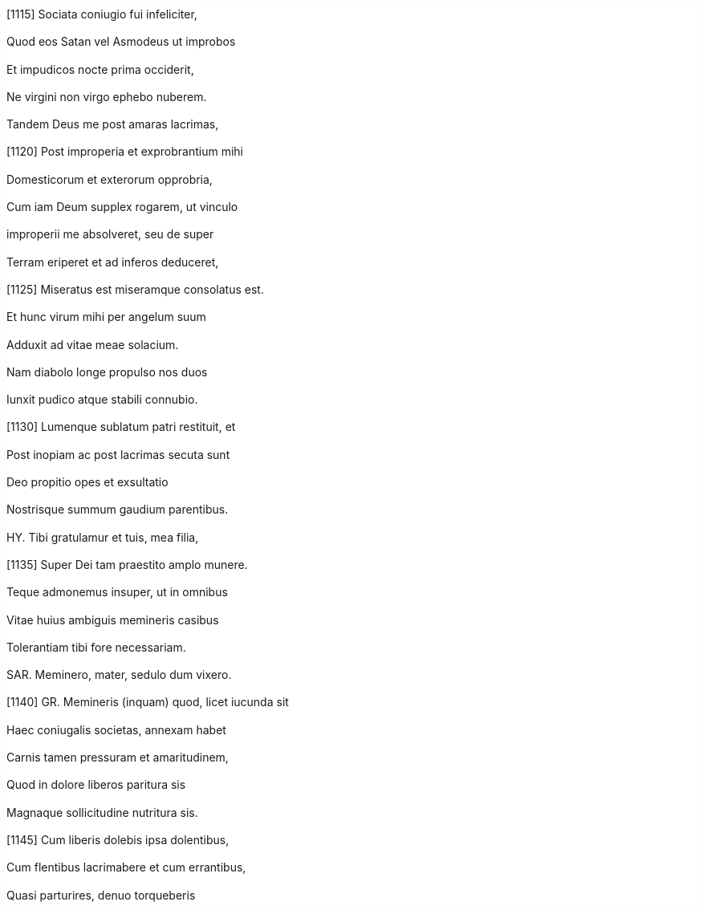 \[1115\] Sociata coniugio fui infeliciter,

Quod eos Satan vel Asmodeus ut improbos

Et impudicos nocte prima occiderit,

Ne virgini non virgo ephebo nuberem.

Tandem Deus me post amaras lacrimas,

\[1120\] Post improperia et exprobrantium mihi

Domesticorum et exterorum opprobria,

Cum iam Deum supplex rogarem, ut vinculo

improperii me absolveret, seu de super

Terram eriperet et ad inferos deduceret,

\[1125\] Miseratus est miseramque consolatus est.

Et hunc virum mihi per angelum suum

Adduxit ad vitae meae solacium.

Nam diabolo longe propulso nos duos

Iunxit pudico atque stabili connubio.

\[1130\] Lumenque sublatum patri restituit, et

Post inopiam ac post lacrimas secuta sunt

Deo propitio opes et exsultatio

Nostrisque summum gaudium parentibus.

HY. Tibi gratulamur et tuis, mea filia,

\[1135\] Super Dei tam praestito amplo munere.

Teque admonemus insuper, ut in omnibus

Vitae huius ambiguis memineris casibus

Tolerantiam tibi fore necessariam.

SAR. Meminero, mater, sedulo dum vixero.

\[1140\] GR. Memineris (inquam) quod, licet iucunda sit

Haec coniugalis societas, annexam habet

Carnis tamen pressuram et amaritudinem,

Quod in dolore liberos paritura sis

Magnaque sollicitudine nutritura sis.

\[1145\] Cum liberis dolebis ipsa dolentibus,

Cum flentibus lacrimabere et cum errantibus,

Quasi parturires, denuo torqueberis
